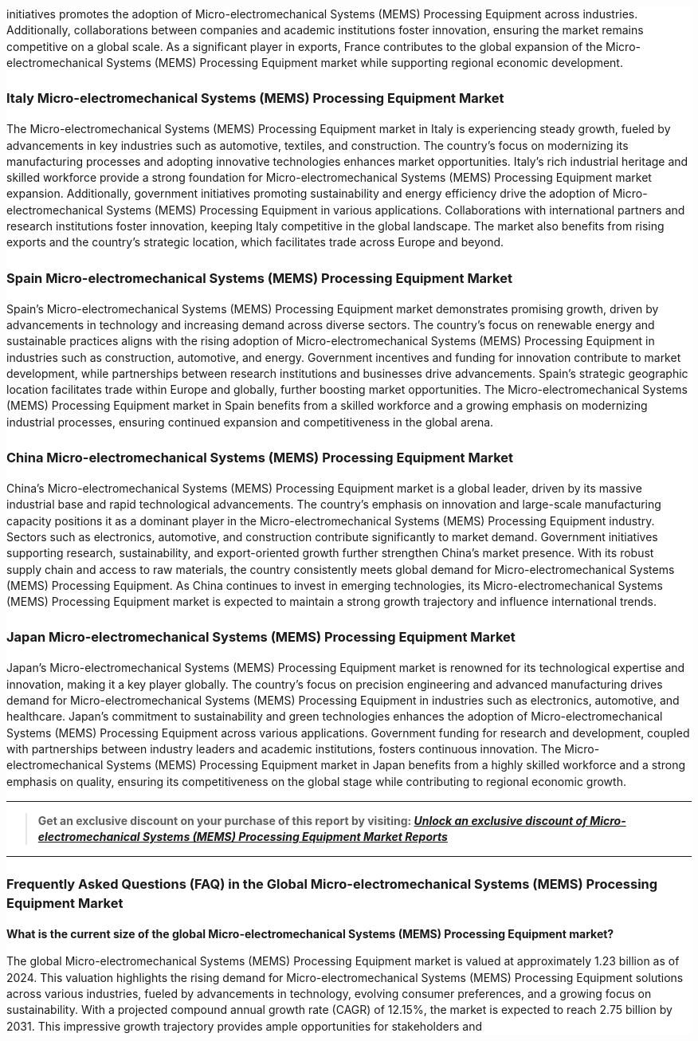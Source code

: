 initiatives promotes the adoption of Micro-electromechanical Systems (MEMS) Processing Equipment across industries. Additionally, collaborations between companies and academic institutions foster innovation, ensuring the market remains competitive on a global scale. As a significant player in exports, France contributes to the global expansion of the Micro-electromechanical Systems (MEMS) Processing Equipment market while supporting regional economic development.</p><h3>Italy Micro-electromechanical Systems (MEMS) Processing Equipment Market</h3><p>The Micro-electromechanical Systems (MEMS) Processing Equipment market in Italy is experiencing steady growth, fueled by advancements in key industries such as automotive, textiles, and construction. The country&rsquo;s focus on modernizing its manufacturing processes and adopting innovative technologies enhances market opportunities. Italy&rsquo;s rich industrial heritage and skilled workforce provide a strong foundation for Micro-electromechanical Systems (MEMS) Processing Equipment market expansion. Additionally, government initiatives promoting sustainability and energy efficiency drive the adoption of Micro-electromechanical Systems (MEMS) Processing Equipment in various applications. Collaborations with international partners and research institutions foster innovation, keeping Italy competitive in the global landscape. The market also benefits from rising exports and the country&rsquo;s strategic location, which facilitates trade across Europe and beyond.</p><h3>Spain Micro-electromechanical Systems (MEMS) Processing Equipment Market</h3><p>Spain&rsquo;s Micro-electromechanical Systems (MEMS) Processing Equipment market demonstrates promising growth, driven by advancements in technology and increasing demand across diverse sectors. The country&rsquo;s focus on renewable energy and sustainable practices aligns with the rising adoption of Micro-electromechanical Systems (MEMS) Processing Equipment in industries such as construction, automotive, and energy. Government incentives and funding for innovation contribute to market development, while partnerships between research institutions and businesses drive advancements. Spain&rsquo;s strategic geographic location facilitates trade within Europe and globally, further boosting market opportunities. The Micro-electromechanical Systems (MEMS) Processing Equipment market in Spain benefits from a skilled workforce and a growing emphasis on modernizing industrial processes, ensuring continued expansion and competitiveness in the global arena.</p><h3>China Micro-electromechanical Systems (MEMS) Processing Equipment Market</h3><p>China&rsquo;s Micro-electromechanical Systems (MEMS) Processing Equipment market is a global leader, driven by its massive industrial base and rapid technological advancements. The country&rsquo;s emphasis on innovation and large-scale manufacturing capacity positions it as a dominant player in the Micro-electromechanical Systems (MEMS) Processing Equipment industry. Sectors such as electronics, automotive, and construction contribute significantly to market demand. Government initiatives supporting research, sustainability, and export-oriented growth further strengthen China&rsquo;s market presence. With its robust supply chain and access to raw materials, the country consistently meets global demand for Micro-electromechanical Systems (MEMS) Processing Equipment. As China continues to invest in emerging technologies, its Micro-electromechanical Systems (MEMS) Processing Equipment market is expected to maintain a strong growth trajectory and influence international trends.</p><h3>Japan Micro-electromechanical Systems (MEMS) Processing Equipment Market</h3><p>Japan&rsquo;s Micro-electromechanical Systems (MEMS) Processing Equipment market is renowned for its technological expertise and innovation, making it a key player globally. The country&rsquo;s focus on precision engineering and advanced manufacturing drives demand for Micro-electromechanical Systems (MEMS) Processing Equipment in industries such as electronics, automotive, and healthcare. Japan&rsquo;s commitment to sustainability and green technologies enhances the adoption of Micro-electromechanical Systems (MEMS) Processing Equipment across various applications. Government funding for research and development, coupled with partnerships between industry leaders and academic institutions, fosters continuous innovation. The Micro-electromechanical Systems (MEMS) Processing Equipment market in Japan benefits from a highly skilled workforce and a strong emphasis on quality, ensuring its competitiveness on the global stage while contributing to regional economic growth.</p><hr /><blockquote><p><strong>Get an exclusive discount on your purchase of this report by visiting: <em><a href="://marketresearchpulse.com/ask-for-discount/24281?utm_source=Github&amp;utm_medium=028">Unlock an exclusive discount of Micro-electromechanical Systems (MEMS) Processing Equipment Market Reports</a></em>&nbsp;</strong></p></blockquote><hr /><h3>Frequently Asked Questions (FAQ) in the Global Micro-electromechanical Systems (MEMS) Processing Equipment Market</h3><p><strong>What is the current size of the global Micro-electromechanical Systems (MEMS) Processing Equipment market?</strong></p><p>The global Micro-electromechanical Systems (MEMS) Processing Equipment market is valued at approximately 1.23 billion as of 2024. This valuation highlights the rising demand for Micro-electromechanical Systems (MEMS) Processing Equipment solutions across various industries, fueled by advancements in technology, evolving consumer preferences, and a growing focus on sustainability. With a projected compound annual growth rate (CAGR) of 12.15%, the market is expected to reach 2.75 billion by 2031. This impressive growth trajectory provides ample opportunities for stakeholders and